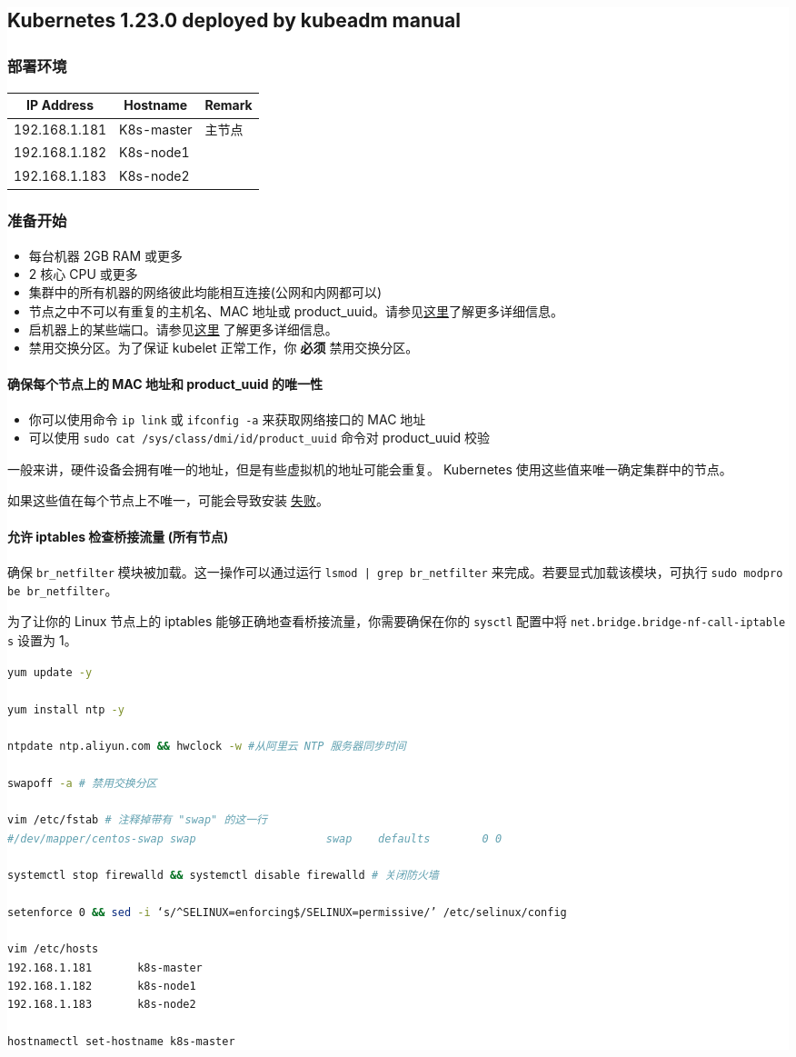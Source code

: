 ## Kubernetes 1.23.0 deployed by kubeadm manual

### 部署环境

| IP Address    | Hostname   | Remark |
| ------------- | ---------- | ------ |
| 192.168.1.181 | K8s-master | 主节点 |
| 192.168.1.182 | K8s-node1  |        |
| 192.168.1.183 | K8s-node2  |        |



### 准备开始

* 每台机器 2GB RAM 或更多
* 2 核心 CPU 或更多
* 集群中的所有机器的网络彼此均能相互连接(公网和内网都可以)
* 节点之中不可以有重复的主机名、MAC 地址或 product_uuid。请参见[这里](https://kubernetes.io/zh/docs/setup/production-environment/tools/_print/#verify-mac-address)了解更多详细信息。
* 启机器上的某些端口。请参见[这里](https://kubernetes.io/zh/docs/setup/production-environment/tools/_print/#check-required-ports) 了解更多详细信息。
* 禁用交换分区。为了保证 kubelet 正常工作，你 **必须** 禁用交换分区。



#### 确保每个节点上的 MAC 地址和 product_uuid 的唯一性

* 你可以使用命令 `ip link` 或 `ifconfig -a` 来获取网络接口的 MAC 地址
* 可以使用 `sudo cat /sys/class/dmi/id/product_uuid` 命令对 product_uuid 校验

一般来讲，硬件设备会拥有唯一的地址，但是有些虚拟机的地址可能会重复。 Kubernetes 使用这些值来唯一确定集群中的节点。

 如果这些值在每个节点上不唯一，可能会导致安装 [失败](https://github.com/kubernetes/kubeadm/issues/31)。



#### 允许 iptables 检查桥接流量 (所有节点)

确保 `br_netfilter` 模块被加载。这一操作可以通过运行 `lsmod | grep br_netfilter` 来完成。若要显式加载该模块，可执行 `sudo modprobe br_netfilter`。

为了让你的 Linux 节点上的 iptables 能够正确地查看桥接流量，你需要确保在你的 `sysctl` 配置中将 `net.bridge.bridge-nf-call-iptables` 设置为 1。

```bash
yum update -y

yum install ntp -y

ntpdate ntp.aliyun.com && hwclock -w #从阿里云 NTP 服务器同步时间

swapoff -a # 禁用交换分区

vim /etc/fstab # 注释掉带有 "swap" 的这一行
#/dev/mapper/centos-swap swap                    swap    defaults        0 0

systemctl stop firewalld && systemctl disable firewalld # 关闭防火墙

setenforce 0 && sed -i ‘s/^SELINUX=enforcing$/SELINUX=permissive/’ /etc/selinux/config

vim /etc/hosts
192.168.1.181		k8s-master
192.168.1.182		k8s-node1
192.168.1.183		k8s-node2

hostnamectl set-hostname k8s-master

```
